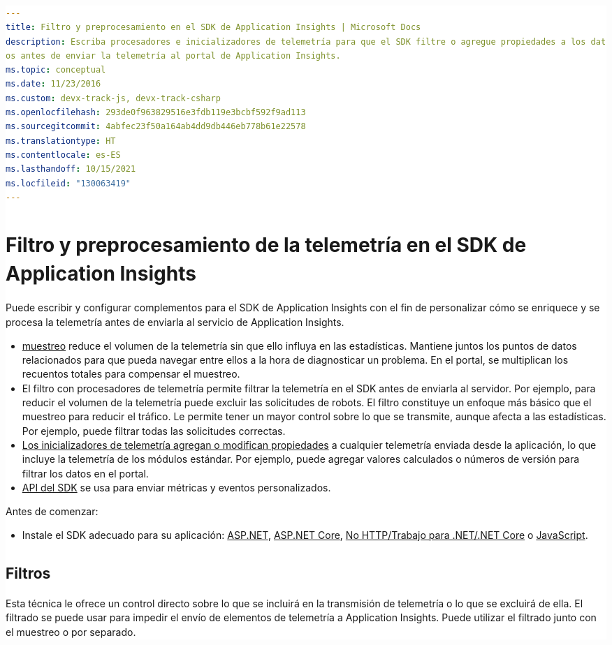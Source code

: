 ```yaml
---
title: Filtro y preprocesamiento en el SDK de Application Insights | Microsoft Docs
description: Escriba procesadores e inicializadores de telemetría para que el SDK filtre o agregue propiedades a los datos antes de enviar la telemetría al portal de Application Insights.
ms.topic: conceptual
ms.date: 11/23/2016
ms.custom: devx-track-js, devx-track-csharp
ms.openlocfilehash: 293de0f963829516e3fdb119e3bcbf592f9ad113
ms.sourcegitcommit: 4abfec23f50a164ab4dd9db446eb778b61e22578
ms.translationtype: HT
ms.contentlocale: es-ES
ms.lasthandoff: 10/15/2021
ms.locfileid: "130063419"
---
```

# <a name="filter-and-preprocess-telemetry-in-the-application-insights-sdk"></a>Filtro y preprocesamiento de la telemetría en el SDK de Application Insights

Puede escribir y configurar complementos para el SDK de Application Insights con el fin de personalizar cómo se enriquece y se procesa la telemetría antes de enviarla al servicio de Application Insights.

* [muestreo](sampling.md) reduce el volumen de la telemetría sin que ello influya en las estadísticas. Mantiene juntos los puntos de datos relacionados para que pueda navegar entre ellos a la hora de diagnosticar un problema. En el portal, se multiplican los recuentos totales para compensar el muestreo.
* El filtro con procesadores de telemetría permite filtrar la telemetría en el SDK antes de enviarla al servidor. Por ejemplo, para reducir el volumen de la telemetría puede excluir las solicitudes de robots. El filtro constituye un enfoque más básico que el muestreo para reducir el tráfico. Le permite tener un mayor control sobre lo que se transmite, aunque afecta a las estadísticas. Por ejemplo, puede filtrar todas las solicitudes correctas.
* [Los inicializadores de telemetría agregan o modifican propiedades](#add-properties) a cualquier telemetría enviada desde la aplicación, lo que incluye la telemetría de los módulos estándar. Por ejemplo, puede agregar valores calculados o números de versión para filtrar los datos en el portal.
* [API del SDK](./api-custom-events-metrics.md) se usa para enviar métricas y eventos personalizados.

Antes de comenzar:

* Instale el SDK adecuado para su aplicación: [ASP.NET](asp-net.md), [ASP.NET Core](asp-net-core.md), [No HTTP/Trabajo para .NET/.NET Core](worker-service.md) o [JavaScript](javascript.md).

<a name="filtering"></a>

## <a name="filtering"></a>Filtros

Esta técnica le ofrece un control directo sobre lo que se incluirá en la transmisión de telemetría o lo que se excluirá de ella. El filtrado se puede usar para impedir el envío de elementos de telemetría a Application Insights. Puede utilizar el filtrado junto con el muestreo o por separado.
